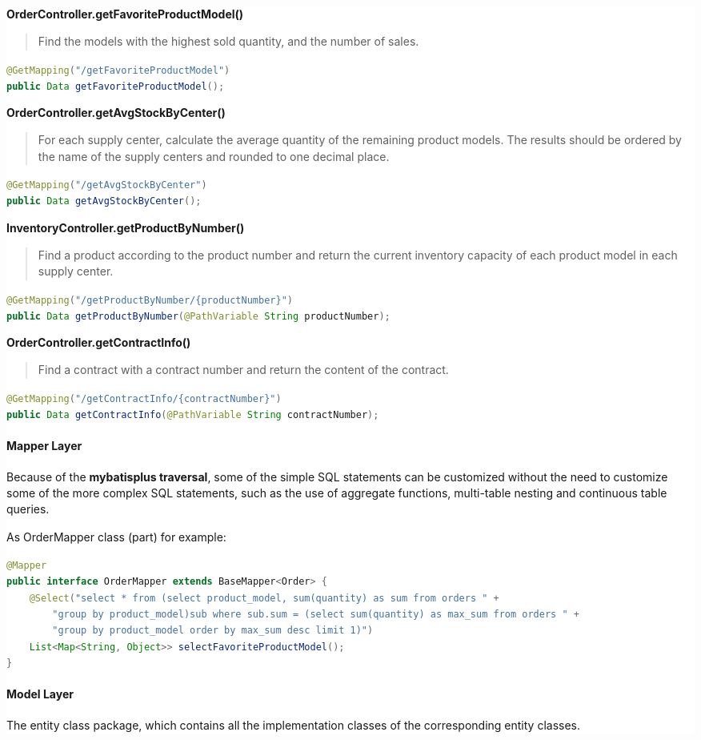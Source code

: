 **OrderController.getFavoriteProductModel()**

> Find the models with the highest sold quantity, and the number of sales.

```java
@GetMapping("/getFavoriteProductModel")
public Data getFavoriteProductModel();
```

**OrderController.getAvgStockByCenter()**

> For each supply center, calculate the average quantity of the remaining product models. The results should be ordered by the name of the supply centers and rounded to one decimal place.

```java
@GetMapping("/getAvgStockByCenter")
public Data getAvgStockByCenter();
```

**InventoryController.getProductByNumber()**

> Find a product according to the product number and return the current inventory capacity of each product model in each supply center.

```java
@GetMapping("/getProductByNumber/{productNumber}")
public Data getProductByNumber(@PathVariable String productNumber);
```

**OrderController.getContractInfo()**

> Find a contract with a contract number and return the content of the contract.

```java
@GetMapping("/getContractInfo/{contractNumber}")
public Data getContractInfo(@PathVariable String contractNumber);
```

#### Mapper Layer

Because of the **mybatisplus traversal**, some of the simple SQL statements can be customized without the need to customize some of the more complex SQL statements, such as the use of aggregate functions, multi-table nesting and continuous table queries. 

As OrderMapper class (part) for example:

```java
@Mapper
public interface OrderMapper extends BaseMapper<Order> {
    @Select("select * from (select product_model, sum(quantity) as sum from orders " +
        "group by product_model)sub where sub.sum = (select sum(quantity) as max_sum from orders " +
        "group by product_model order by max_sum desc limit 1)")
    List<Map<String, Object>> selectFavoriteProductModel();
}
```

#### Model Layer

The entity class package, which contains all the implementation classes of the corresponding entity classes.
